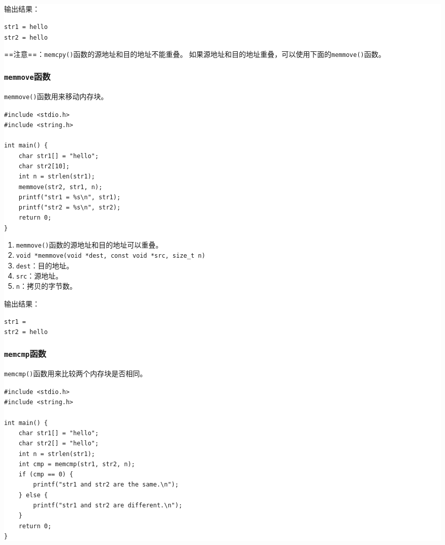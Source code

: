 输出结果：

```.
str1 = hello
str2 = hello
```

==注意==：`memcpy()`函数的源地址和目的地址不能重叠。
如果源地址和目的地址重叠，可以使用下面的`memmove()`函数。

### `memmove`函数

`memmove()`函数用来移动内存块。

```.
#include <stdio.h>
#include <string.h>

int main() {
    char str1[] = "hello";
    char str2[10];
    int n = strlen(str1);
    memmove(str2, str1, n);
    printf("str1 = %s\n", str1);
    printf("str2 = %s\n", str2);
    return 0;
}
```

1. `memmove()`函数的源地址和目的地址可以重叠。
2. `void *memmove(void *dest, const void *src, size_t n)`
3. `dest`：目的地址。
4. `src`：源地址。
5. `n`：拷贝的字节数。

输出结果：

```.
str1 = 
str2 = hello
```

### `memcmp`函数

`memcmp()`函数用来比较两个内存块是否相同。

```.
#include <stdio.h>
#include <string.h>

int main() {
    char str1[] = "hello";
    char str2[] = "hello";
    int n = strlen(str1);
    int cmp = memcmp(str1, str2, n);
    if (cmp == 0) {
        printf("str1 and str2 are the same.\n");
    } else {
        printf("str1 and str2 are different.\n");
    }
    return 0;
}
```
